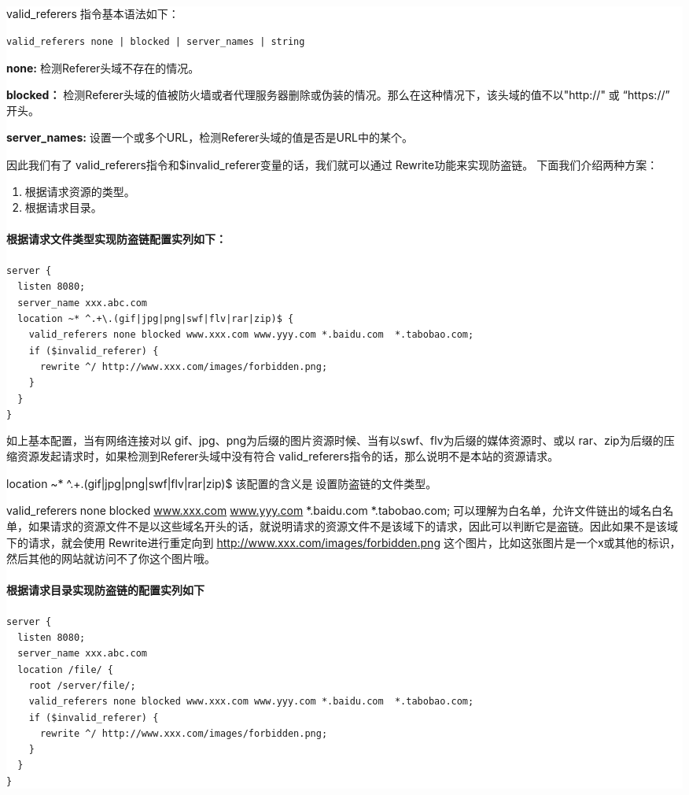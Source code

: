valid_referers 指令基本语法如下：

```
valid_referers none | blocked | server_names | string
```

**none:** 检测Referer头域不存在的情况。

**blocked：** 检测Referer头域的值被防火墙或者代理服务器删除或伪装的情况。那么在这种情况下，该头域的值不以"http://" 或 “https://” 开头。

**server_names:** 设置一个或多个URL，检测Referer头域的值是否是URL中的某个。

因此我们有了 valid_referers指令和$invalid_referer变量的话，我们就可以通过 Rewrite功能来实现防盗链。
下面我们介绍两种方案：

1. 根据请求资源的类型。
2. 根据请求目录。

#### 根据请求文件类型实现防盗链配置实列如下：

```shell
server {
  listen 8080;
  server_name xxx.abc.com
  location ~* ^.+\.(gif|jpg|png|swf|flv|rar|zip)$ {
    valid_referers none blocked www.xxx.com www.yyy.com *.baidu.com  *.tabobao.com;
    if ($invalid_referer) {
      rewrite ^/ http://www.xxx.com/images/forbidden.png;
    }
  }
}
```

如上基本配置，当有网络连接对以 gif、jpg、png为后缀的图片资源时候、当有以swf、flv为后缀的媒体资源时、或以 rar、zip为后缀的压缩资源发起请求时，如果检测到Referer头域中没有符合 valid_referers指令的话，那么说明不是本站的资源请求。

location ~* ^.+.(gif|jpg|png|swf|flv|rar|zip)$ 该配置的含义是 设置防盗链的文件类型。

valid_referers none blocked www.xxx.com www.yyy.com *.baidu.com *.tabobao.com; 可以理解为白名单，允许文件链出的域名白名单，如果请求的资源文件不是以这些域名开头的话，就说明请求的资源文件不是该域下的请求，因此可以判断它是盗链。因此如果不是该域下的请求，就会使用 Rewrite进行重定向到 http://www.xxx.com/images/forbidden.png 这个图片，比如这张图片是一个x或其他的标识，然后其他的网站就访问不了你这个图片哦。

#### 根据请求目录实现防盗链的配置实列如下

```shell
server {
  listen 8080;
  server_name xxx.abc.com
  location /file/ {
    root /server/file/;
    valid_referers none blocked www.xxx.com www.yyy.com *.baidu.com  *.tabobao.com;
    if ($invalid_referer) {
      rewrite ^/ http://www.xxx.com/images/forbidden.png;
    }
  }
}
```
